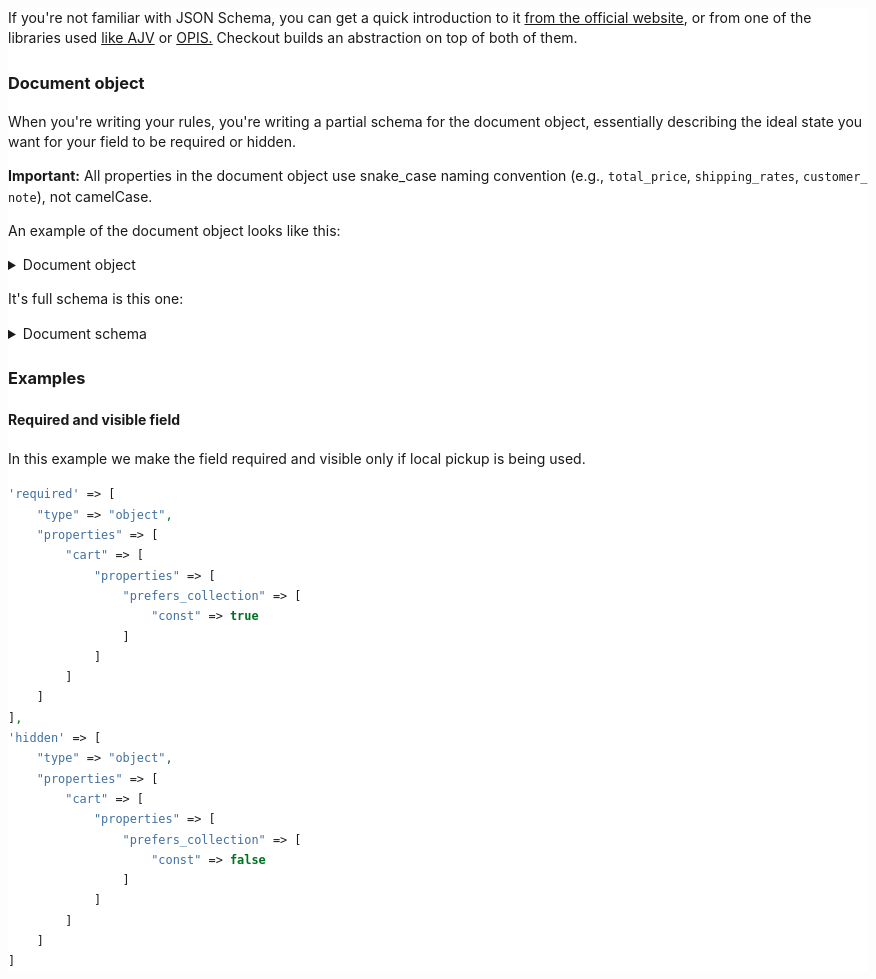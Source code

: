 If you're not familiar with JSON Schema, you can get a quick introduction to it [from the official website](https://json-schema.org/understanding-json-schema/basics), or from one of the libraries used [like AJV](https://ajv.js.org/json-schema.html) or [OPIS.](https://opis.io/json-schema/2.x/examples.html) Checkout builds an abstraction on top of both of them.

### Document object

When you're writing your rules, you're writing a partial schema for the document object, essentially describing the ideal state you want for your field to be required or hidden. 

**Important:** All properties in the document object use snake_case naming convention (e.g., `total_price`, `shipping_rates`, `customer_note`), not camelCase.

An example of the document object looks like this:


<details><summary>Document object</summary></details>



It's full schema is this one:

<details><summary>Document schema</summary></details>


### Examples

#### Required and visible field

In this example we make the field required and visible only if local pickup is being used.

```php
'required' => [
    "type" => "object",
	"properties" => [
		"cart" => [
			"properties" => [
				"prefers_collection" => [
					"const" => true
				]
			]
		]
	]
],
'hidden' => [
	"type" => "object",
	"properties" => [
		"cart" => [
			"properties" => [
				"prefers_collection" => [
					"const" => false
				]
			]
		]
	]
]
```
